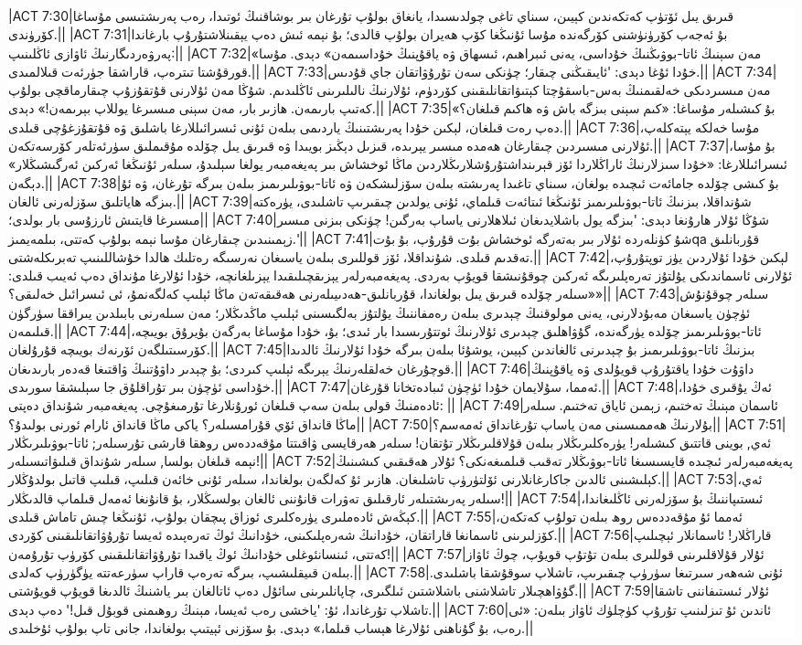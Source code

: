 |ACT 7:30|قىرىق يىل ئۆتۈپ كەتكەندىن كېيىن، سىناي تاغى چولدىسىدا، يانغاق بولۇپ تۇرغان بىر بوشاقنىڭ ئوتىدا، رەب پەرىشتىسى مۇساغا كۆرۈندى.||
|ACT 7:31|بۇ ئەجەب كۆرۈنۈشنى كۆرگەندە مۇسا ئۇنىڭغا كۆپ ھەيران بولۇپ قالدى؛ بۇ نېمە ئىش دەپ يېقىنلاشتۇرۇپ بارغاندا پەرۋەردىگارنىڭ ئاۋازى ئاڭلىنىپ:||
|ACT 7:32|«مەن سېنىڭ ئاتا-بوۋىڭنىڭ خۇداسى، يەنى ئىبراھىم، ئىسھاق ۋە ياقۇپنىڭ خۇداسىمەن» دېدى. مۇسا قورقۇشتا تىترەپ، قاراشقا جۈرئەت قىلالمىدى.||
|ACT 7:33|خۇدا ئۇغا دېدى: 'ئايىقىڭنى چىقار؛ چۈنكى سەن تۇرۇۋاتقان جاي قۇدىس.||
|ACT 7:34|مەن مىسىردىكى خەلقىمنىڭ بەس-باسقۇچتا كېتىۋاتقانلىقىنى كۆردۈم، ئۇلارنىڭ نالىلىرىنى ئاڭلىدىم. شۇڭا مەن ئۇلارنى قۇتقۇزۇپ چىقارماقچى بولۇپ كەتىپ بارىمەن. ھازىر بار، مەن سېنى مىسىرغا يوللاپ بېرىمەن!» دېدى.||
|ACT 7:35|بۇ كىشىلەر مۇساغا: «كىم سېنى بىزگە باش ۋە ھاكىم قىلغان؟» دەپ رەت قىلغان، لېكىن خۇدا پەرىشتىنىڭ ياردىمى بىلەن ئۇنى ئىسرائىللارغا باشلىق ۋە قۇتقۇزغۇچى قىلدى.||
|ACT 7:36|مۇسا خەلكە يېتەكلەپ، ئۇلارنى مىسىردىن چىقارغان ھەمدە مىسىر يېرىدە، قىزىل دېڭىز بويىدا ۋە قىرىق يىل چۆلدە مۇقىملىق سۈرئەتلەر كۆرسەتكەن.||
|ACT 7:37|بۇ مۇسا، ئىسرائىللارغا: «خۇدا سىزلارنىڭ ئاراڭلاردا ئۆز قېرىنداشتۇرۇشلارىڭلاردىن ماڭا ئوخشاش بىر پەيغەمبەر يولغا سېلىدۇ، سىلەر ئۇنىڭغا ئەركىن ئەرگىشىڭلار» دېگەن.||
|ACT 7:38|بۇ كىشى چۆلدە جامائەت ئىچىدە بولغان، سىناي تاغىدا پەرىشتە بىلەن سۆزلىشكەن ۋە ئاتا-بوۋىلىرىمىز بىلەن بىرگە تۇرغان، ۋە ئۇ بىزگە ھاياتلىق سۆزلەرنى ئالغان.||
|ACT 7:39|شۇنداقلا، بىزنىڭ ئاتا-بوۋىلىرىمىز ئۇنىڭغا ئىتائەت قىلماي، ئۇنى يولدىن چىقىرىپ تاشلىدى، يۈرەكتە مىسىرغا قايتىش ئارزۇسى بار بولدى؛||
|ACT 7:40|شۇڭا ئۇلار ھارۇنغا دېدى: 'بىزگە يول باشلايدىغان ئىلاھلارنى ياساپ بەرگىن! چۈنكى بىزنى مىسىر زېمىنىدىن چىقارغان مۇسا نېمە بولۇپ كەتتى، بىلمەيمىز.'||
|ACT 7:41|شۇ كۈنلەردە ئۇلار بىر بەتەرگە ئوخشاش بۇت قۇرۇپ، بۇ بۇتqa قۇربانلىق تەقدىم قىلدى. شۇنداقلا، ئۆز قوللىرى بىلەن ياسىغان نەرسىگە رەتلىك ھالدا خۇشاللىنىپ تەبرىكلەشتى.||
|ACT 7:42|لېكىن خۇدا ئۇلاردىن يۈز توپتۇرۇپ، ئۇلارنى ئاسماندىكى يۇلتۇز تەرەپلىرىگە ئەركىن چوقۇنىشقا قويۇپ بەردى. پەيغەمبەرلەر يېزىقچىلىقىدا يېزىلغانچە، خۇدا ئۇلارغا مۇنداق دەپ ئەيىب قىلدى: «سىلەر چۆلدە قىرىق يىل بولغاندا، قۇربانلىق-ھەدىيىلەرنى ھەقىقەتەن ماڭا ئېلىپ كەلگەنمۇ، ئى ئىسرائىل خەلىقى؟»||
|ACT 7:43|سىلەر چوقۇنۇش ئۈچۈن ياسىغان مەبۇدلارنى، يەنى مولوقنىڭ چېدىرى بىلەن رەمفاننىڭ يۇلتۇز بەلگىسىنى ئېلىپ ماڭدىڭلار؛ مەن سىلەرنى بابىلدىن يىراققا سۈرگۈن قىلىمەن.||
|ACT 7:44|ئاتا-بوۋىلىرىمىز چۆلدە يۈرگەندە، گۇۋاھلىق چېدىرى ئۇلارنىڭ ئوتتۇرىسىدا بار ئىدى؛ بۇ، خۇدا مۇساغا بەرگەن بۇيرۇق بويىچە، كۆرسىتىلگەن ئۆرنەك بويىچە قۇرۇلغان.||
|ACT 7:45|بىزنىڭ ئاتا-بوۋىلىرىمىز بۇ چېدىرنى ئالغاندىن كېيىن، يوشۇئا بىلەن بىرگە خۇدا ئۇلارنىڭ ئالدىدا قوچۇرغان خەلقلەرنىڭ يېرىگە ئېلىپ كىردى؛ بۇ چېدىر داۋۇتنىڭ ۋاقتىغا قەدەر بارىدىغان.||
|ACT 7:46|داۋۇت خۇدا ياقتۇرۇپ قويۇلدى ۋە ياقۇپنىڭ خۇداسى ئۈچۈن بىر تۇراقلۇق جا سېلىشقا سورىدى.||
|ACT 7:47|ئەمما، سۇلايمان خۇدا ئۈچۈن ئىبادەتخانا قۇرغان.||
|ACT 7:48|ئەڭ يۇقىرى خۇدا، ئادەمنىڭ قولى بىلەن سەپ قىلغان ئورۇنلارغا تۇرمىغۇچى. پەيغەمبەر شۇنداق دەپتى: ||
|ACT 7:49|ئاسمان مېنىڭ تەختىم، زېمىن ئاياق تەختىم. سىلەر ماڭا قانداق ئۆي قۇرامسىلەر؟ ياكى ماڭا قانداق ئارام ئورنى بولىدۇ؟||
|ACT 7:50|بۇلارنىڭ ھەممىسىنى مەن ياساپ تۇرغانداق ئەمەسم؟||
|ACT 7:51|ئەي, بوينى قاتتىق كىشىلەر! يۈرەكلىرىڭلار بىلەن قۇلاقلىرىڭلار تۇتقان! سىلەر ھەرقايسى ۋاقىتتا مۇقەددەس روھقا قارشى تۇرسىلەر; ئاتا-بوۋىلىرىڭلار نېمە قىلغان بولسا, سىلەر شۇنداق قىلىۋاتىسىلەر!||
|ACT 7:52|پەيغەمبەرلەر ئىچىدە قايسىسىغا ئاتا-بوۋىڭلار تەقىب قىلمىغەنكى؟ ئۇلار ھەقىقىي كىشىنىڭ كېلىشىنى ئالدىن جاكارغانلارنى ئۆلتۈرۈپ تاشلىغان. ھازىر ئۇ كەلگەن بولغاندا، سىلەر ئۇنى خائەن قىلىپ، قىلىپ قاتىل بولدۇڭلار.||
|ACT 7:53|ئەي، سىلەر پەرىشتىلەر ئارقىلىق تەۋرات قانۇننى ئالغان بولسىڭلار، بۇ قانۇنغا ئەمەل قىلماپ قالدىڭلار!||
|ACT 7:54|ئىستىپاننىڭ بۇ سۆزلەرنى ئاڭلىغاندا، كېڭەش ئادەملىرى يۈرەكلىرى ئوزاق پىچقان بولۇپ، ئۇنىڭغا چىش تاماش قىلدى.||
|ACT 7:55|ئەمما ئۇ مۇقەددەس روھ بىلەن تولۇپ كەتكەن، كۆزلىرىنى ئاسمانغا قاراتقان، خۇدانىڭ شەرەپلىكىنى، خۇدانىڭ ئوڭ تەرەپىدە ئەيسا تۇرۇۋاتقانلىقىنى كۆردى.||
|ACT 7:56|قاراڭلار! ئاسمانلار ئېچىلىپ كەتتى، ئىنسانئوغلى خۇدانىڭ ئوڭ ياقىدا تۇرۇۋاتقانلىقىنى كۆرۈپ تۇرۇمەن!||
|ACT 7:57|ئۇلار قۇلاقلىرىنى قوللىرى بىلەن تۇتۇپ قويۇپ، چوڭ ئاۋاز بىلەن قىيقلىشىپ، بىرگە تەرەپ قاراپ سۈرعەتتە يۈگۈرۈپ كەلدى.||
|ACT 7:58|ئۇنى شەھەر سىرتىغا سۈرۈپ چىقىرىپ، تاشلاپ سوقۇشقا باشلىدى. گۇۋاھچىلار تاشلاشنى باشلاشتىن ئىلگىرى، چاپانلىرىنى سائۇل دەپ ئاتالغان بىر ياشنىڭ ئالدىغا قويۇپ قويۇشتى.||
|ACT 7:59|ئۇلار ئىستىفاننى تاشقا تاشلاپ تۇرغاندا، ئۇ: 'ياخشى رەب ئەيسا، مېنىڭ روھىمنى قوبۇل قىل!' دەپ دېدى.||
|ACT 7:60|ئاندىن ئۇ تىزلىنىپ تۇرۇپ كۈچلۈك ئاۋاز بىلەن: «ئى رەب، بۇ گۇناھنى ئۇلارغا ھېساب قىلما،» دېدى. بۇ سۆزنى ئېيتىپ بولغاندا، جانى تاپ بولۇپ ئۇخلىدى.||

